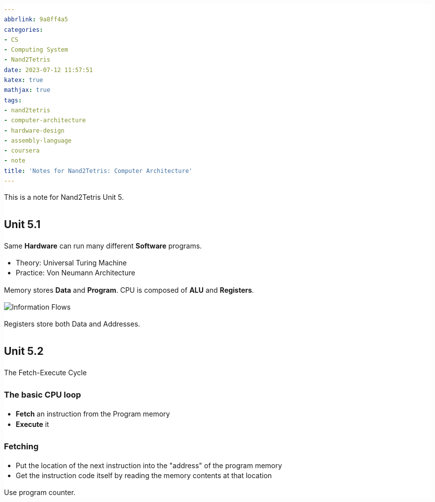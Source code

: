 ```yaml
---
abbrlink: 9a8ff4a5
categories:
- CS
- Computing System
- Nand2Tetris
date: 2023-07-12 11:57:51
katex: true
mathjax: true
tags:
- nand2tetris
- computer-architecture
- hardware-design
- assembly-language
- coursera
- note
title: 'Notes for Nand2Tetris: Computer Architecture'
---
```


This is a note for Nand2Tetris Unit 5.



## Unit 5.1

Same **Hardware** can run many different **Software** programs.

- Theory: Universal Turing Machine
- Practice: Von Neumann Architecture

Memory stores **Data** and **Program**. CPU is composed of **ALU** and **Registers**.

![Information Flows](https://webp.blocklune.cc/blog-imgs/cs/computing%20system/nand2tetris/notes-for-nand2tetris-computer-architecture/1.png)

Registers store both Data and Addresses.

## Unit 5.2

The Fetch-Execute Cycle

### The basic CPU loop

- **Fetch** an instruction from the Program memory
- **Execute** it

### Fetching

- Put the location of the next instruction into the "address" of the program memory
- Get the instruction code itself by reading the memory contents at that location

Use program counter.
